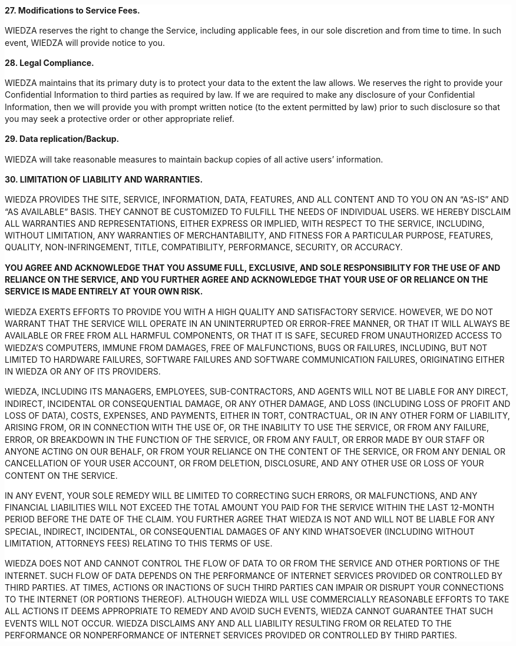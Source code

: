 __27.  Modifications to Service Fees.__ 

WIEDZA reserves the right to change the Service, including applicable fees, in our sole discretion and from time to time. In such event, WIEDZA will provide notice to you.  

__28.  Legal Compliance.__ 

WIEDZA maintains that its primary duty is to protect your data to the extent the law allows. We reserves the right to provide your Confidential Information to third parties as required by law. If we are required to make any disclosure of your Confidential Information, then we will provide you with prompt written notice (to the extent permitted by law) prior to such disclosure so that you may seek a protective order or other appropriate relief. 

__29. Data replication/Backup.__

WIEDZA will take reasonable measures to maintain backup copies of all active users’ information.

__30.  LIMITATION OF LIABILITY AND WARRANTIES.__ 

WIEDZA PROVIDES THE SITE, SERVICE, INFORMATION, DATA, FEATURES, AND ALL CONTENT AND TO YOU ON AN “AS-IS” AND “AS AVAILABLE” BASIS. THEY CANNOT BE CUSTOMIZED TO FULFILL THE NEEDS OF INDIVIDUAL USERS. WE HEREBY DISCLAIM ALL WARRANTIES AND REPRESENTATIONS, EITHER EXPRESS OR IMPLIED, WITH RESPECT TO THE SERVICE, INCLUDING, WITHOUT LIMITATION, ANY WARRANTIES OF MERCHANTABILITY, AND FITNESS FOR A PARTICULAR PURPOSE, FEATURES, QUALITY, NON-INFRINGEMENT, TITLE, COMPATIBILITY, PERFORMANCE, SECURITY, OR ACCURACY.

__YOU AGREE AND ACKNOWLEDGE THAT YOU ASSUME FULL, EXCLUSIVE, AND SOLE RESPONSIBILITY FOR THE USE OF AND RELIANCE ON THE SERVICE, AND YOU FURTHER AGREE AND ACKNOWLEDGE THAT YOUR USE OF OR RELIANCE ON THE SERVICE IS MADE ENTIRELY AT YOUR OWN RISK.__

WIEDZA EXERTS EFFORTS TO PROVIDE YOU WITH A HIGH QUALITY AND SATISFACTORY SERVICE. HOWEVER, WE DO NOT WARRANT THAT THE SERVICE WILL OPERATE IN AN UNINTERRUPTED OR ERROR-FREE MANNER, OR THAT IT WILL ALWAYS BE AVAILABLE OR FREE FROM ALL HARMFUL COMPONENTS, OR THAT IT IS SAFE, SECURED FROM UNAUTHORIZED ACCESS TO WIEDZA’S COMPUTERS, IMMUNE FROM DAMAGES, FREE OF MALFUNCTIONS, BUGS OR FAILURES, INCLUDING, BUT NOT LIMITED TO HARDWARE FAILURES, SOFTWARE FAILURES AND SOFTWARE COMMUNICATION FAILURES, ORIGINATING EITHER IN WIEDZA OR ANY OF ITS PROVIDERS.

WIEDZA, INCLUDING ITS MANAGERS, EMPLOYEES, SUB-CONTRACTORS, AND AGENTS WILL NOT BE LIABLE FOR ANY DIRECT, INDIRECT, INCIDENTAL OR CONSEQUENTIAL DAMAGE, OR ANY OTHER DAMAGE, AND LOSS (INCLUDING LOSS OF PROFIT AND LOSS OF DATA), COSTS, EXPENSES, AND PAYMENTS, EITHER IN TORT, CONTRACTUAL, OR IN ANY OTHER FORM OF LIABILITY, ARISING FROM, OR IN CONNECTION WITH THE USE OF, OR THE INABILITY TO USE THE SERVICE, OR FROM ANY FAILURE, ERROR, OR BREAKDOWN IN THE FUNCTION OF THE SERVICE, OR FROM ANY FAULT, OR ERROR MADE BY OUR STAFF OR ANYONE ACTING ON OUR BEHALF, OR FROM YOUR RELIANCE ON THE CONTENT OF THE SERVICE, OR FROM ANY DENIAL OR CANCELLATION OF YOUR USER ACCOUNT, OR FROM DELETION, DISCLOSURE, AND ANY OTHER USE OR LOSS OF YOUR CONTENT ON THE SERVICE. 

IN ANY EVENT, YOUR SOLE REMEDY WILL BE LIMITED TO CORRECTING SUCH ERRORS, OR MALFUNCTIONS, AND ANY FINANCIAL LIABILITIES WILL NOT EXCEED THE TOTAL AMOUNT YOU PAID FOR THE SERVICE WITHIN THE LAST 12-MONTH PERIOD BEFORE THE DATE OF THE CLAIM. YOU FURTHER AGREE THAT WIEDZA IS NOT AND WILL NOT BE LIABLE FOR ANY SPECIAL, INDIRECT, INCIDENTAL, OR CONSEQUENTIAL DAMAGES OF ANY KIND WHATSOEVER (INCLUDING WITHOUT LIMITATION, ATTORNEYS FEES) RELATING TO THIS TERMS OF USE. 

WIEDZA DOES NOT AND CANNOT CONTROL THE FLOW OF DATA TO OR FROM THE SERVICE AND OTHER PORTIONS OF THE INTERNET. SUCH FLOW OF DATA DEPENDS ON THE PERFORMANCE OF INTERNET SERVICES PROVIDED OR CONTROLLED BY THIRD PARTIES. AT TIMES, ACTIONS OR INACTIONS OF SUCH THIRD PARTIES CAN IMPAIR OR DISRUPT YOUR CONNECTIONS TO THE INTERNET (OR PORTIONS THEREOF). ALTHOUGH WIEDZA WILL USE COMMERCIALLY REASONABLE EFFORTS TO TAKE ALL ACTIONS IT DEEMS APPROPRIATE TO REMEDY AND AVOID SUCH EVENTS, WIEDZA CANNOT GUARANTEE THAT SUCH EVENTS WILL NOT OCCUR. WIEDZA DISCLAIMS ANY AND ALL LIABILITY RESULTING FROM OR RELATED TO THE PERFORMANCE OR NONPERFORMANCE OF INTERNET SERVICES PROVIDED OR CONTROLLED BY THIRD PARTIES.
